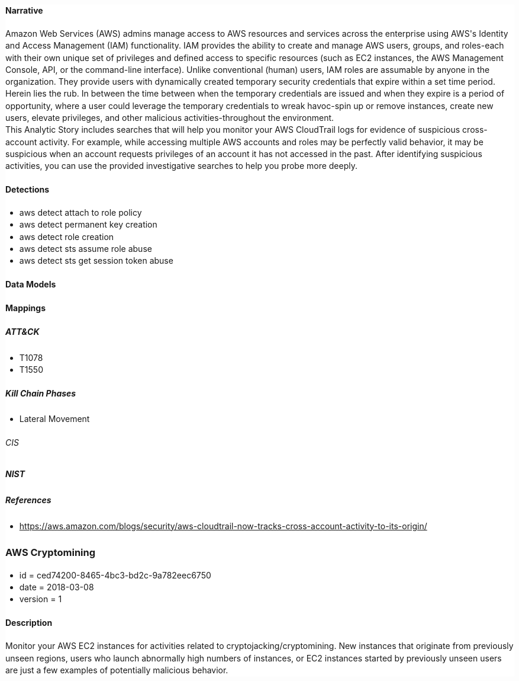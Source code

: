 #### Narrative
Amazon Web Services (AWS) admins manage access to AWS resources and services across the enterprise using AWS's Identity and Access Management (IAM) functionality. IAM provides the ability to create and manage AWS users, groups, and roles-each with their own unique set of privileges and defined access to specific resources (such as EC2 instances, the AWS Management Console, API, or the command-line interface). Unlike conventional (human) users, IAM roles are assumable by anyone in the organization. They provide users with dynamically created temporary security credentials that expire within a set time period.\
Herein lies the rub. In between the time between when the temporary credentials are issued and when they expire is a period of opportunity, where a user could leverage the temporary credentials to wreak havoc-spin up or remove instances, create new users, elevate privileges, and other malicious activities-throughout the environment.\
This Analytic Story includes searches that will help you monitor your AWS CloudTrail logs for evidence of suspicious cross-account activity.  For example, while accessing multiple AWS accounts and roles may be perfectly valid behavior, it may be suspicious when an account requests privileges of an account it has not accessed in the past. After identifying suspicious activities, you can use the provided investigative searches to help you probe more deeply.

#### Detections
* aws detect attach to role policy
* aws detect permanent key creation
* aws detect role creation
* aws detect sts assume role abuse
* aws detect sts get session token abuse

#### Data Models

#### Mappings

##### ATT&CK
* T1078
* T1550

##### Kill Chain Phases
* Lateral Movement

###### CIS

##### NIST

##### References
* https://aws.amazon.com/blogs/security/aws-cloudtrail-now-tracks-cross-account-activity-to-its-origin/

### AWS Cryptomining
* id = ced74200-8465-4bc3-bd2c-9a782eec6750
* date = 2018-03-08
* version = 1

#### Description
Monitor your AWS EC2 instances for activities related to cryptojacking/cryptomining. New instances that originate from previously unseen regions, users who launch abnormally high numbers of instances, or EC2 instances started by previously unseen users are just a few examples of potentially malicious behavior.
